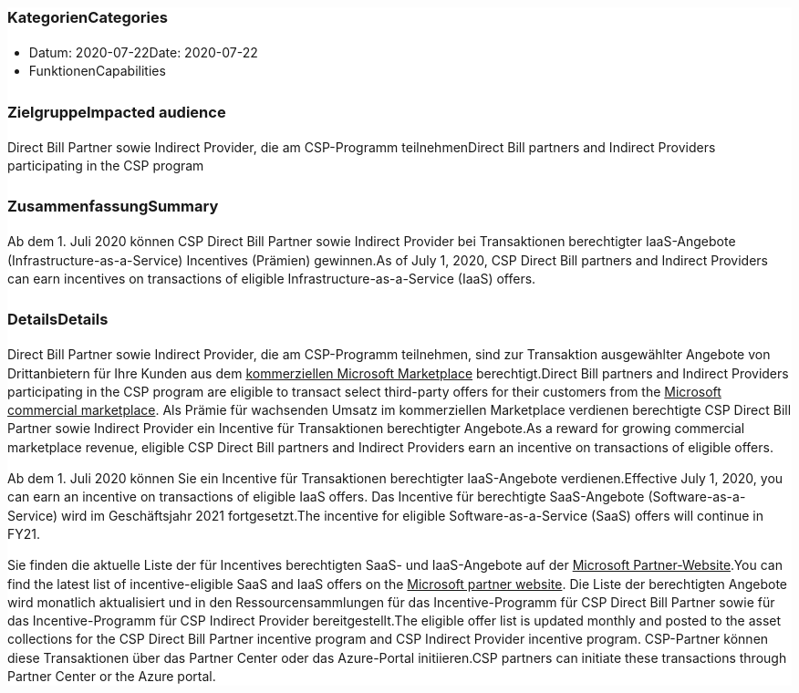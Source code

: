 ### <a name="categories"></a><span data-ttu-id="acaab-175">Kategorien</span><span class="sxs-lookup"><span data-stu-id="acaab-175">Categories</span></span>

- <span data-ttu-id="acaab-176">Datum: 2020-07-22</span><span class="sxs-lookup"><span data-stu-id="acaab-176">Date: 2020-07-22</span></span>
- <span data-ttu-id="acaab-177">Funktionen</span><span class="sxs-lookup"><span data-stu-id="acaab-177">Capabilities</span></span>

### <a name="impacted-audience"></a><span data-ttu-id="acaab-178">Zielgruppe</span><span class="sxs-lookup"><span data-stu-id="acaab-178">Impacted audience</span></span>

<span data-ttu-id="acaab-179">Direct Bill Partner sowie Indirect Provider, die am CSP-Programm teilnehmen</span><span class="sxs-lookup"><span data-stu-id="acaab-179">Direct Bill partners and Indirect Providers participating in the CSP program</span></span>

### <a name="summary"></a><span data-ttu-id="acaab-180">Zusammenfassung</span><span class="sxs-lookup"><span data-stu-id="acaab-180">Summary</span></span>

<span data-ttu-id="acaab-181">Ab dem 1. Juli 2020 können CSP Direct Bill Partner sowie Indirect Provider bei Transaktionen berechtigter IaaS-Angebote (Infrastructure-as-a-Service) Incentives (Prämien) gewinnen.</span><span class="sxs-lookup"><span data-stu-id="acaab-181">As of July 1, 2020, CSP Direct Bill partners and Indirect Providers can earn incentives on transactions of eligible Infrastructure-as-a-Service (IaaS) offers.</span></span>

### <a name="details"></a><span data-ttu-id="acaab-182">Details</span><span class="sxs-lookup"><span data-stu-id="acaab-182">Details</span></span>

<span data-ttu-id="acaab-183">Direct Bill Partner sowie Indirect Provider, die am CSP-Programm teilnehmen, sind zur Transaktion ausgewählter Angebote von Drittanbietern für Ihre Kunden aus dem [kommerziellen Microsoft Marketplace](https://azure.microsoft.com/overview/commercial-marketplace) berechtigt.</span><span class="sxs-lookup"><span data-stu-id="acaab-183">Direct Bill partners and Indirect Providers participating in the CSP program are eligible to transact select third-party offers for their customers from the [Microsoft commercial marketplace](https://azure.microsoft.com/overview/commercial-marketplace).</span></span> <span data-ttu-id="acaab-184">Als Prämie für wachsenden Umsatz im kommerziellen Marketplace verdienen berechtigte CSP Direct Bill Partner sowie Indirect Provider ein Incentive für Transaktionen berechtigter Angebote.</span><span class="sxs-lookup"><span data-stu-id="acaab-184">As a reward for growing commercial marketplace revenue, eligible CSP Direct Bill partners and Indirect Providers earn an incentive on transactions of eligible offers.</span></span>

<span data-ttu-id="acaab-185">Ab dem 1. Juli 2020 können Sie ein Incentive für Transaktionen berechtigter IaaS-Angebote verdienen.</span><span class="sxs-lookup"><span data-stu-id="acaab-185">Effective July 1, 2020, you can earn an incentive on transactions of eligible IaaS offers.</span></span> <span data-ttu-id="acaab-186">Das Incentive für berechtigte SaaS-Angebote (Software-as-a-Service) wird im Geschäftsjahr 2021 fortgesetzt.</span><span class="sxs-lookup"><span data-stu-id="acaab-186">The incentive for eligible Software-as-a-Service (SaaS) offers will continue in FY21.</span></span>

<span data-ttu-id="acaab-187">Sie finden die aktuelle Liste der für Incentives berechtigten SaaS- und IaaS-Angebote auf der [Microsoft Partner-Website](https://aka.ms/partnerincentives).</span><span class="sxs-lookup"><span data-stu-id="acaab-187">You can find the latest list of incentive-eligible SaaS and IaaS offers on the [Microsoft partner website](https://aka.ms/partnerincentives).</span></span> <span data-ttu-id="acaab-188">Die Liste der berechtigten Angebote wird monatlich aktualisiert und in den Ressourcensammlungen für das Incentive-Programm für CSP Direct Bill Partner sowie für das Incentive-Programm für CSP Indirect Provider bereitgestellt.</span><span class="sxs-lookup"><span data-stu-id="acaab-188">The eligible offer list is updated monthly and posted to the asset collections for the CSP Direct Bill Partner incentive program and CSP Indirect Provider incentive program.</span></span> <span data-ttu-id="acaab-189">CSP-Partner können diese Transaktionen über das Partner Center oder das Azure-Portal initiieren.</span><span class="sxs-lookup"><span data-stu-id="acaab-189">CSP partners can initiate these transactions through Partner Center or the Azure portal.</span></span>
